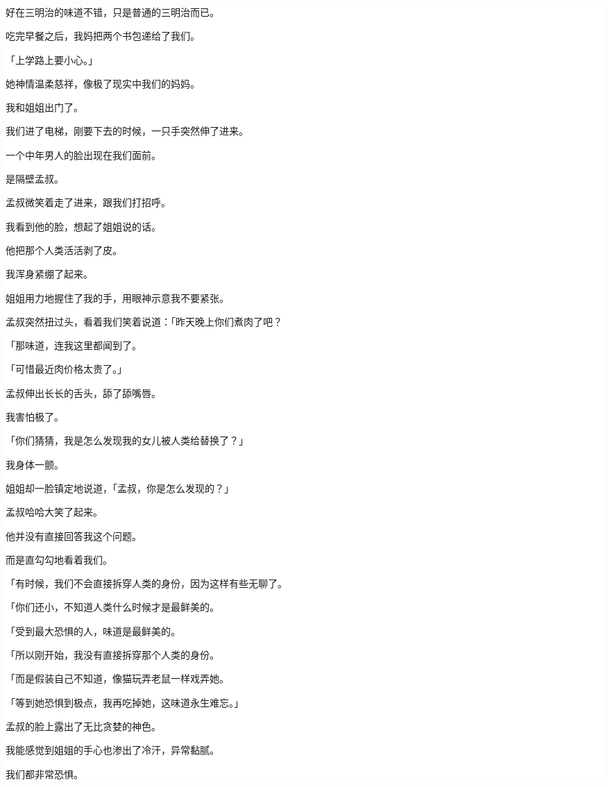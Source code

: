好在三明治的味道不错，只是普通的三明治而已。

吃完早餐之后，我妈把两个书包递给了我们。

「上学路上要小心。」

她神情温柔慈祥，像极了现实中我们的妈妈。

我和姐姐出门了。

我们进了电梯，刚要下去的时候，一只手突然伸了进来。

一个中年男人的脸出现在我们面前。

是隔壁孟叔。

孟叔微笑着走了进来，跟我们打招呼。

我看到他的脸，想起了姐姐说的话。

他把那个人类活活剥了皮。

我浑身紧绷了起来。

姐姐用力地握住了我的手，用眼神示意我不要紧张。

孟叔突然扭过头，看着我们笑着说道：「昨天晚上你们煮肉了吧？

「那味道，连我这里都闻到了。

「可惜最近肉价格太贵了。」

孟叔伸出长长的舌头，舔了舔嘴唇。

我害怕极了。

「你们猜猜，我是怎么发现我的女儿被人类给替换了？」

我身体一颤。

姐姐却一脸镇定地说道，「孟叔，你是怎么发现的？」

孟叔哈哈大笑了起来。

他并没有直接回答我这个问题。

而是直勾勾地看着我们。

「有时候，我们不会直接拆穿人类的身份，因为这样有些无聊了。

「你们还小，不知道人类什么时候才是最鲜美的。

「受到最大恐惧的人，味道是最鲜美的。

「所以刚开始，我没有直接拆穿那个人类的身份。

「而是假装自己不知道，像猫玩弄老鼠一样戏弄她。

「等到她恐惧到极点，我再吃掉她，这味道永生难忘。」

孟叔的脸上露出了无比贪婪的神色。

我能感觉到姐姐的手心也渗出了冷汗，异常黏腻。

我们都非常恐惧。
